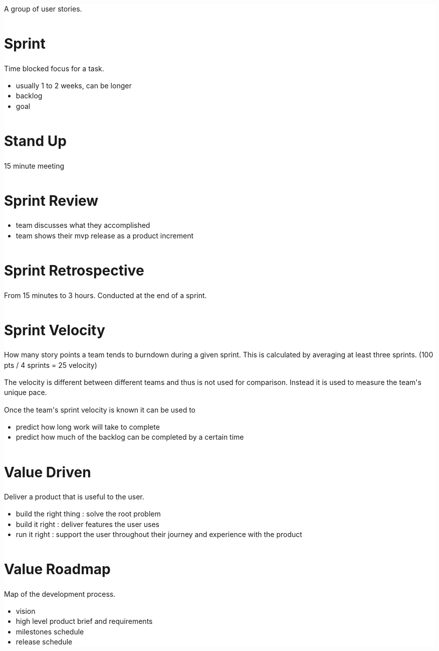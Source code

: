 A group of user stories.

# Sprint

Time blocked focus for a task.

- usually 1 to 2 weeks, can be longer
- backlog
- goal

# Stand Up

15 minute meeting

# Sprint Review

- team discusses what they accomplished
- team shows their mvp release as a product increment

# Sprint Retrospective

From 15 minutes to 3 hours. Conducted at the end of a sprint.

# Sprint Velocity

How many story points a team tends to burndown during a given sprint.  This is calculated by averaging at least three sprints. (100 pts / 4 sprints = 25 velocity)

The velocity is different between different teams and thus is not used for comparison. Instead it is used to measure the team's unique pace.

Once the team's sprint velocity is known it can be used to
- predict how long work will take to complete
- predict how much of the backlog can be completed by a certain time

# Value Driven

Deliver a product that is useful to the user.

- build the right thing : solve the root problem
- build it right : deliver features the user uses
- run it right : support the user throughout their journey and experience with the product

# Value Roadmap

Map of the development process.

- vision
- high level product brief and requirements
- milestones schedule
- release schedule
